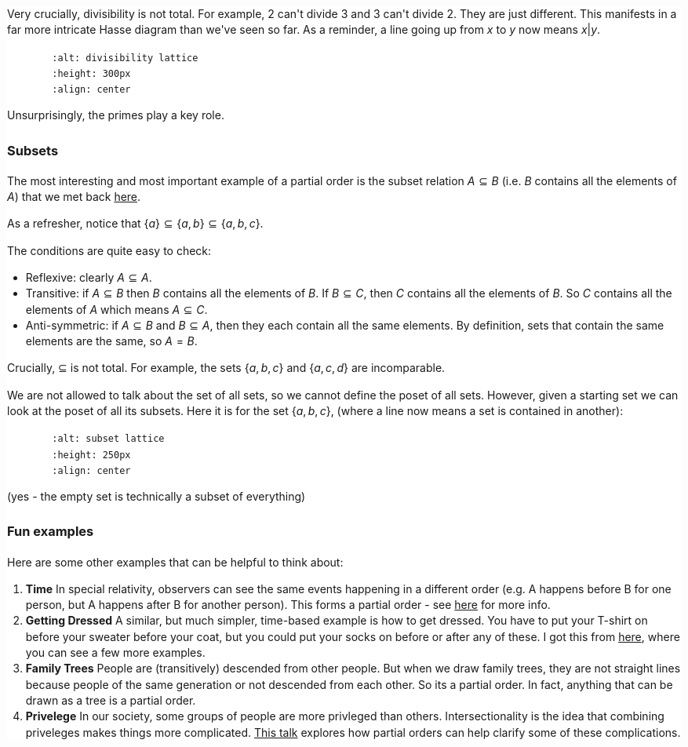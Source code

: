 

Very crucially, divisibility is not total. For example, $2$ can't divide $3$ and $3$ can't divide $2$. They are just different. This manifests in a far more intricate Hasse diagram than we've seen so far. As a reminder, a line going up from $x$ to $y$ now means $x | y$. 

```{image} ../../tikz/div.svg
        :alt: divisibility lattice
        :height: 300px
        :align: center
```

Unsurprisingly, the primes play a key role.

### Subsets

The most interesting and most important example of a partial order is the subset relation $A \subseteq B$ (i.e. $B$ contains all the elements of $A$) that we met back [here](sections:sets:ops). 

As a refresher, notice that $\{a\} \subseteq \{a, b\} \subseteq \{a, b, c\}$.

The conditions are quite easy to check:
- Reflexive: clearly $A \subseteq A$.
- Transitive: if $A \subseteq B$ then $B$ contains all the elements of $B$. If $B \subseteq C$, then $C$ contains all the elements of $B$. So $C$ contains all the elements of $A$ which means $A \subseteq C$.
- Anti-symmetric: if $A \subseteq B$ and $B \subseteq A$, then they each contain all the same elements. By definition, sets that contain the same elements are the same, so $A = B$.

Crucially, $\subseteq$ is not total. For example, the sets $\{a, b, c\}$ and $\{a,c,d\}$ are incomparable.

We are not allowed to talk about the set of all sets, so we cannot define the poset of all sets. However, given a starting set we can look at the poset of all its subsets. Here it is for the set $\{a, b, c\}$, (where a line now means a set is contained in another):
```{image} ../../tikz/subset.svg
        :alt: subset lattice
        :height: 250px
        :align: center
```
(yes - the empty set is technically a subset of everything)

### Fun examples

Here are some other examples that can be helpful to think about:
1. **Time** In special relativity, observers can see the same events happening in a different order (e.g. A happens before B for one person, but A happens after B for another person). This forms a partial order - see [here](https://physics.stackexchange.com/questions/227049/is-causality-a-total-order) for more info.
2. **Getting Dressed** A similar, but much simpler, time-based example is how to get dressed. You have to put your T-shirt on before your sweater before your coat, but you could put your socks on before or after any of these. I got this from [here](https://courses.grainger.illinois.edu/cs173/fa2008/lectures/lect_34.pdf), where you can see a few more examples.
3. **Family Trees** People are (transitively) descended from other people. But when we draw family trees, they are not straight lines because people of the same generation or not descended from each other. So its a partial order. In fact, anything that can be drawn as a tree is a partial order.
4. **Privelege** In our society, some groups of people are more privleged than others. Intersectionality is the idea that combining priveleges makes things more complicated. [This talk](https://youtu.be/48VqWQ2YbGk?si=9IP_4SZn7q3yxupP&t=2213) explores how partial orders can help clarify some of these complications. 
